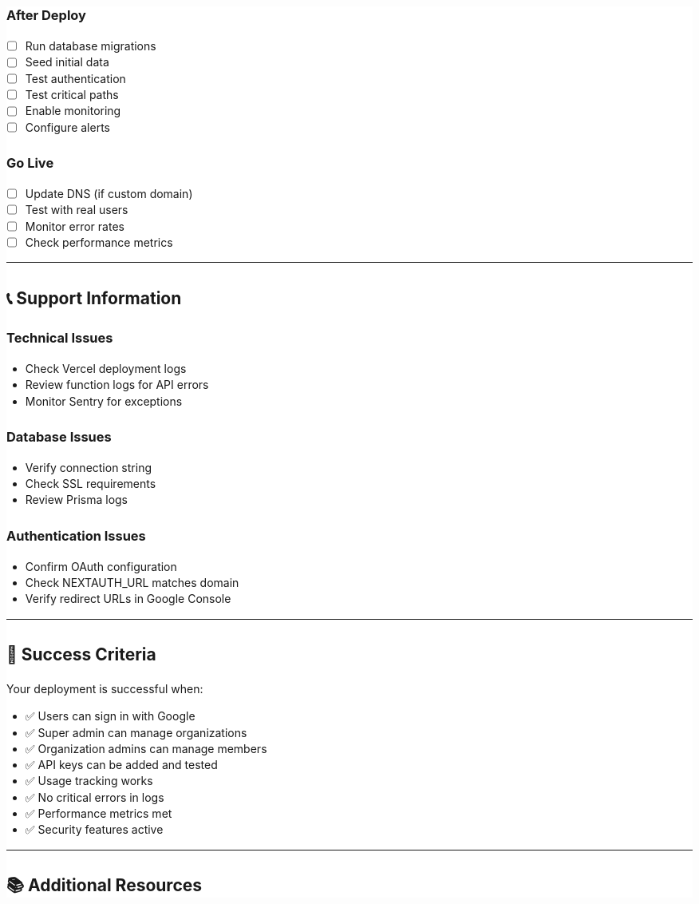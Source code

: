 ### After Deploy
- [ ] Run database migrations
- [ ] Seed initial data
- [ ] Test authentication
- [ ] Test critical paths
- [ ] Enable monitoring
- [ ] Configure alerts

### Go Live
- [ ] Update DNS (if custom domain)
- [ ] Test with real users
- [ ] Monitor error rates
- [ ] Check performance metrics

---

## 📞 Support Information

### Technical Issues
- Check Vercel deployment logs
- Review function logs for API errors
- Monitor Sentry for exceptions

### Database Issues
- Verify connection string
- Check SSL requirements
- Review Prisma logs

### Authentication Issues
- Confirm OAuth configuration
- Check NEXTAUTH_URL matches domain
- Verify redirect URLs in Google Console

---

## 🎉 Success Criteria

Your deployment is successful when:
- ✅ Users can sign in with Google
- ✅ Super admin can manage organizations
- ✅ Organization admins can manage members
- ✅ API keys can be added and tested
- ✅ Usage tracking works
- ✅ No critical errors in logs
- ✅ Performance metrics met
- ✅ Security features active

---

## 📚 Additional Resources
